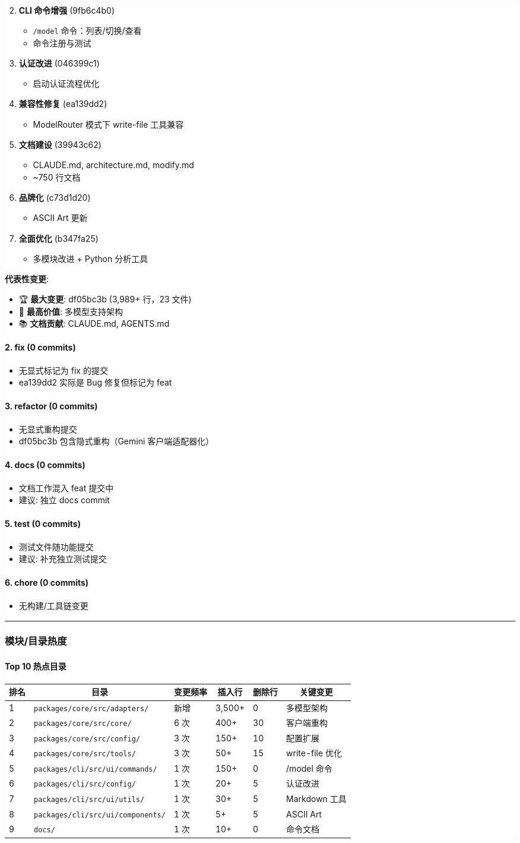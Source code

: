 2. **CLI 命令增强** (9fb6c4b0)
   - `/model` 命令：列表/切换/查看
   - 命令注册与测试

3. **认证改进** (046399c1)
   - 启动认证流程优化

4. **兼容性修复** (ea139dd2)
   - ModelRouter 模式下 write-file 工具兼容

5. **文档建设** (39943c62)
   - CLAUDE.md, architecture.md, modify.md
   - ~750 行文档

6. **品牌化** (c73d1d20)
   - ASCII Art 更新

7. **全面优化** (b347fa25)
   - 多模块改进 + Python 分析工具

**代表性变更**:
- 🏆 **最大变更**: df05bc3b (3,989+ 行，23 文件)
- 🚀 **最高价值**: 多模型支持架构
- 📚 **文档贡献**: CLAUDE.md, AGENTS.md

#### 2. **fix (0 commits)**
- 无显式标记为 fix 的提交
- ea139dd2 实际是 Bug 修复但标记为 feat

#### 3. **refactor (0 commits)**
- 无显式重构提交
- df05bc3b 包含隐式重构（Gemini 客户端适配器化）

#### 4. **docs (0 commits)**
- 文档工作混入 feat 提交中
- 建议: 独立 docs commit

#### 5. **test (0 commits)**
- 测试文件随功能提交
- 建议: 补充独立测试提交

#### 6. **chore (0 commits)**
- 无构建/工具链变更

---

### 模块/目录热度

#### Top 10 热点目录

| 排名 | 目录 | 变更频率 | 插入行 | 删除行 | 关键变更 |
|------|------|---------|--------|--------|---------|
| 1 | `packages/core/src/adapters/` | 新增 | 3,500+ | 0 | 多模型架构 |
| 2 | `packages/core/src/core/` | 6 次 | 400+ | 30 | 客户端重构 |
| 3 | `packages/core/src/config/` | 3 次 | 150+ | 10 | 配置扩展 |
| 4 | `packages/core/src/tools/` | 3 次 | 50+ | 15 | write-file 优化 |
| 5 | `packages/cli/src/ui/commands/` | 1 次 | 150+ | 0 | /model 命令 |
| 6 | `packages/cli/src/config/` | 1 次 | 20+ | 5 | 认证改进 |
| 7 | `packages/cli/src/ui/utils/` | 1 次 | 30+ | 5 | Markdown 工具 |
| 8 | `packages/cli/src/ui/components/` | 1 次 | 5+ | 5 | ASCII Art |
| 9 | `docs/` | 1 次 | 10+ | 0 | 命令文档 |